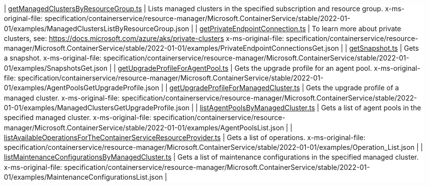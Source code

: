 | [getManagedClustersByResourceGroup.ts][getmanagedclustersbyresourcegroup]                                                         | Lists managed clusters in the specified subscription and resource group. x-ms-original-file: specification/containerservice/resource-manager/Microsoft.ContainerService/stable/2022-01-01/examples/ManagedClustersListByResourceGroup.json                                                                                                                                                                                                                                                                                                          |
| [getPrivateEndpointConnection.ts][getprivateendpointconnection]                                                                   | To learn more about private clusters, see: https://docs.microsoft.com/azure/aks/private-clusters x-ms-original-file: specification/containerservice/resource-manager/Microsoft.ContainerService/stable/2022-01-01/examples/PrivateEndpointConnectionsGet.json                                                                                                                                                                                                                                                                                       |
| [getSnapshot.ts][getsnapshot]                                                                                                     | Gets a snapshot. x-ms-original-file: specification/containerservice/resource-manager/Microsoft.ContainerService/stable/2022-01-01/examples/SnapshotsGet.json                                                                                                                                                                                                                                                                                                                                                                                        |
| [getUpgradeProfileForAgentPool.ts][getupgradeprofileforagentpool]                                                                 | Gets the upgrade profile for an agent pool. x-ms-original-file: specification/containerservice/resource-manager/Microsoft.ContainerService/stable/2022-01-01/examples/AgentPoolsGetUpgradeProfile.json                                                                                                                                                                                                                                                                                                                                              |
| [getUpgradeProfileForManagedCluster.ts][getupgradeprofileformanagedcluster]                                                       | Gets the upgrade profile of a managed cluster. x-ms-original-file: specification/containerservice/resource-manager/Microsoft.ContainerService/stable/2022-01-01/examples/ManagedClustersGetUpgradeProfile.json                                                                                                                                                                                                                                                                                                                                      |
| [listAgentPoolsByManagedCluster.ts][listagentpoolsbymanagedcluster]                                                               | Gets a list of agent pools in the specified managed cluster. x-ms-original-file: specification/containerservice/resource-manager/Microsoft.ContainerService/stable/2022-01-01/examples/AgentPoolsList.json                                                                                                                                                                                                                                                                                                                                          |
| [listAvailableOperationsForTheContainerServiceResourceProvider.ts][listavailableoperationsforthecontainerserviceresourceprovider] | Gets a list of operations. x-ms-original-file: specification/containerservice/resource-manager/Microsoft.ContainerService/stable/2022-01-01/examples/Operation_List.json                                                                                                                                                                                                                                                                                                                                                                            |
| [listMaintenanceConfigurationsByManagedCluster.ts][listmaintenanceconfigurationsbymanagedcluster]                                 | Gets a list of maintenance configurations in the specified managed cluster. x-ms-original-file: specification/containerservice/resource-manager/Microsoft.ContainerService/stable/2022-01-01/examples/MaintenanceConfigurationsList.json                                                                                                                                                                                                                                                                                                            |

[agentpoolscreateorupdatesample]: https://github.com/Azure/azure-sdk-for-js/blob/main/sdk/containerservice/arm-containerservice/samples/v15-beta/typescript/src/agentPoolsCreateOrUpdateSample.ts
[agentpoolsdeletesample]: https://github.com/Azure/azure-sdk-for-js/blob/main/sdk/containerservice/arm-containerservice/samples/v15-beta/typescript/src/agentPoolsDeleteSample.ts
[agentpoolsgetavailableagentpoolversionssample]: https://github.com/Azure/azure-sdk-for-js/blob/main/sdk/containerservice/arm-containerservice/samples/v15-beta/typescript/src/agentPoolsGetAvailableAgentPoolVersionsSample.ts
[agentpoolsgetsample]: https://github.com/Azure/azure-sdk-for-js/blob/main/sdk/containerservice/arm-containerservice/samples/v15-beta/typescript/src/agentPoolsGetSample.ts
[agentpoolsgetupgradeprofilesample]: https://github.com/Azure/azure-sdk-for-js/blob/main/sdk/containerservice/arm-containerservice/samples/v15-beta/typescript/src/agentPoolsGetUpgradeProfileSample.ts
[agentpoolslistsample]: https://github.com/Azure/azure-sdk-for-js/blob/main/sdk/containerservice/arm-containerservice/samples/v15-beta/typescript/src/agentPoolsListSample.ts
[agentpoolsupgradenodeimageversionsample]: https://github.com/Azure/azure-sdk-for-js/blob/main/sdk/containerservice/arm-containerservice/samples/v15-beta/typescript/src/agentPoolsUpgradeNodeImageVersionSample.ts
[commandfailedresult]: https://github.com/Azure/azure-sdk-for-js/blob/main/sdk/containerservice/arm-containerservice/samples/v15-beta/typescript/src/commandFailedResult.ts
[commandsucceedresult]: https://github.com/Azure/azure-sdk-for-js/blob/main/sdk/containerservice/arm-containerservice/samples/v15-beta/typescript/src/commandSucceedResult.ts
[createagentpoolusinganagentpoolsnapshot]: https://github.com/Azure/azure-sdk-for-js/blob/main/sdk/containerservice/arm-containerservice/samples/v15-beta/typescript/src/createAgentPoolUsingAnAgentPoolSnapshot.ts
[createagentpoolwithencryptionathostenabled]: https://github.com/Azure/azure-sdk-for-js/blob/main/sdk/containerservice/arm-containerservice/samples/v15-beta/typescript/src/createAgentPoolWithEncryptionAtHostEnabled.ts
[createagentpoolwithephemeralosdisk]: https://github.com/Azure/azure-sdk-for-js/blob/main/sdk/containerservice/arm-containerservice/samples/v15-beta/typescript/src/createAgentPoolWithEphemeralOSDisk.ts
[createagentpoolwithfipsenabledos]: https://github.com/Azure/azure-sdk-for-js/blob/main/sdk/containerservice/arm-containerservice/samples/v15-beta/typescript/src/createAgentPoolWithFipsEnabledOS.ts
[createagentpoolwithgpumig]: https://github.com/Azure/azure-sdk-for-js/blob/main/sdk/containerservice/arm-containerservice/samples/v15-beta/typescript/src/createAgentPoolWithGpumig.ts
[createagentpoolwithkrustletandthewasiruntime]: https://github.com/Azure/azure-sdk-for-js/blob/main/sdk/containerservice/arm-containerservice/samples/v15-beta/typescript/src/createAgentPoolWithKrustletAndTheWasiRuntime.ts
[createagentpoolwithkubeletconfigandlinuxosconfig]: https://github.com/Azure/azure-sdk-for-js/blob/main/sdk/containerservice/arm-containerservice/samples/v15-beta/typescript/src/createAgentPoolWithKubeletConfigAndLinuxOSConfig.ts
[createagentpoolwithossku]: https://github.com/Azure/azure-sdk-for-js/blob/main/sdk/containerservice/arm-containerservice/samples/v15-beta/typescript/src/createAgentPoolWithOssku.ts
[createagentpoolwithppg]: https://github.com/Azure/azure-sdk-for-js/blob/main/sdk/containerservice/arm-containerservice/samples/v15-beta/typescript/src/createAgentPoolWithPpg.ts
[createagentpoolwithultrassdenabled]: https://github.com/Azure/azure-sdk-for-js/blob/main/sdk/containerservice/arm-containerservice/samples/v15-beta/typescript/src/createAgentPoolWithUltraSsdEnabled.ts
[createmanagedclusterusinganagentpoolsnapshot]: https://github.com/Azure/azure-sdk-for-js/blob/main/sdk/containerservice/arm-containerservice/samples/v15-beta/typescript/src/createManagedClusterUsingAnAgentPoolSnapshot.ts
[createmanagedclusterwithaksmanagednatgatewayasoutboundtype]: https://github.com/Azure/azure-sdk-for-js/blob/main/sdk/containerservice/arm-containerservice/samples/v15-beta/typescript/src/createManagedClusterWithAksManagedNatGatewayAsOutboundType.ts
[createmanagedclusterwithencryptionathostenabled]: https://github.com/Azure/azure-sdk-for-js/blob/main/sdk/containerservice/arm-containerservice/samples/v15-beta/typescript/src/createManagedClusterWithEncryptionAtHostEnabled.ts
[createmanagedclusterwithfipsenabledos]: https://github.com/Azure/azure-sdk-for-js/blob/main/sdk/containerservice/arm-containerservice/samples/v15-beta/typescript/src/createManagedClusterWithFipsEnabledOS.ts
[createmanagedclusterwithgpumig]: https://github.com/Azure/azure-sdk-for-js/blob/main/sdk/containerservice/arm-containerservice/samples/v15-beta/typescript/src/createManagedClusterWithGpumig.ts
[createmanagedclusterwithhttpproxyconfigured]: https://github.com/Azure/azure-sdk-for-js/blob/main/sdk/containerservice/arm-containerservice/samples/v15-beta/typescript/src/createManagedClusterWithHttpProxyConfigured.ts
[createmanagedclusterwithnodepublicipprefix]: https://github.com/Azure/azure-sdk-for-js/blob/main/sdk/containerservice/arm-containerservice/samples/v15-beta/typescript/src/createManagedClusterWithNodePublicIPPrefix.ts
[createmanagedclusterwithossku]: https://github.com/Azure/azure-sdk-for-js/blob/main/sdk/containerservice/arm-containerservice/samples/v15-beta/typescript/src/createManagedClusterWithOssku.ts
[createmanagedclusterwithpodidentityenabled]: https://github.com/Azure/azure-sdk-for-js/blob/main/sdk/containerservice/arm-containerservice/samples/v15-beta/typescript/src/createManagedClusterWithPodIdentityEnabled.ts
[createmanagedclusterwithppg]: https://github.com/Azure/azure-sdk-for-js/blob/main/sdk/containerservice/arm-containerservice/samples/v15-beta/typescript/src/createManagedClusterWithPpg.ts
[createmanagedclusterwithruncommanddisabled]: https://github.com/Azure/azure-sdk-for-js/blob/main/sdk/containerservice/arm-containerservice/samples/v15-beta/typescript/src/createManagedClusterWithRunCommandDisabled.ts
[createmanagedclusterwithsecurityprofileconfigured]: https://github.com/Azure/azure-sdk-for-js/blob/main/sdk/containerservice/arm-containerservice/samples/v15-beta/typescript/src/createManagedClusterWithSecurityProfileConfigured.ts
[createmanagedclusterwithultrassdenabled]: https://github.com/Azure/azure-sdk-for-js/blob/main/sdk/containerservice/arm-containerservice/samples/v15-beta/typescript/src/createManagedClusterWithUltraSsdEnabled.ts
[createmanagedclusterwithuserassignednatgatewayasoutboundtype]: https://github.com/Azure/azure-sdk-for-js/blob/main/sdk/containerservice/arm-containerservice/samples/v15-beta/typescript/src/createManagedClusterWithUserAssignedNatGatewayAsOutboundType.ts
[createmanagedprivateclusterwithfqdnsubdomainspecified]: https://github.com/Azure/azure-sdk-for-js/blob/main/sdk/containerservice/arm-containerservice/samples/v15-beta/typescript/src/createManagedPrivateClusterWithFqdnSubdomainSpecified.ts
[createmanagedprivateclusterwithpublicfqdnspecified]: https://github.com/Azure/azure-sdk-for-js/blob/main/sdk/containerservice/arm-containerservice/samples/v15-beta/typescript/src/createManagedPrivateClusterWithPublicFqdnSpecified.ts
[createorupdateaadmanagedclusterwithenableazurerbac]: https://github.com/Azure/azure-sdk-for-js/blob/main/sdk/containerservice/arm-containerservice/samples/v15-beta/typescript/src/createOrUpdateAadManagedClusterWithEnableAzureRbac.ts
[createorupdateagentpool]: https://github.com/Azure/azure-sdk-for-js/blob/main/sdk/containerservice/arm-containerservice/samples/v15-beta/typescript/src/createOrUpdateAgentPool.ts
[createorupdatemaintenanceconfiguration]: https://github.com/Azure/azure-sdk-for-js/blob/main/sdk/containerservice/arm-containerservice/samples/v15-beta/typescript/src/createOrUpdateMaintenanceConfiguration.ts
[createorupdatemanagedcluster]: https://github.com/Azure/azure-sdk-for-js/blob/main/sdk/containerservice/arm-containerservice/samples/v15-beta/typescript/src/createOrUpdateManagedCluster.ts
[createorupdatemanagedclusterwithdualstacknetworking]: https://github.com/Azure/azure-sdk-for-js/blob/main/sdk/containerservice/arm-containerservice/samples/v15-beta/typescript/src/createOrUpdateManagedClusterWithDualStackNetworking.ts
[createorupdatemanagedclusterwithenableahub]: https://github.com/Azure/azure-sdk-for-js/blob/main/sdk/containerservice/arm-containerservice/samples/v15-beta/typescript/src/createOrUpdateManagedClusterWithEnableAhub.ts
[createorupdatemanagedclusterwithwindowsgmsaenabled]: https://github.com/Azure/azure-sdk-for-js/blob/main/sdk/containerservice/arm-containerservice/samples/v15-beta/typescript/src/createOrUpdateManagedClusterWithWindowsGMsaEnabled.ts
[createorupdatesnapshot]: https://github.com/Azure/azure-sdk-for-js/blob/main/sdk/containerservice/arm-containerservice/samples/v15-beta/typescript/src/createOrUpdateSnapshot.ts
[createspotagentpool]: https://github.com/Azure/azure-sdk-for-js/blob/main/sdk/containerservice/arm-containerservice/samples/v15-beta/typescript/src/createSpotAgentPool.ts
[deleteagentpool]: https://github.com/Azure/azure-sdk-for-js/blob/main/sdk/containerservice/arm-containerservice/samples/v15-beta/typescript/src/deleteAgentPool.ts
[deletemaintenanceconfiguration]: https://github.com/Azure/azure-sdk-for-js/blob/main/sdk/containerservice/arm-containerservice/samples/v15-beta/typescript/src/deleteMaintenanceConfiguration.ts
[deletemanagedcluster]: https://github.com/Azure/azure-sdk-for-js/blob/main/sdk/containerservice/arm-containerservice/samples/v15-beta/typescript/src/deleteManagedCluster.ts
[deleteprivateendpointconnection]: https://github.com/Azure/azure-sdk-for-js/blob/main/sdk/containerservice/arm-containerservice/samples/v15-beta/typescript/src/deletePrivateEndpointConnection.ts
[deletesnapshot]: https://github.com/Azure/azure-sdk-for-js/blob/main/sdk/containerservice/arm-containerservice/samples/v15-beta/typescript/src/deleteSnapshot.ts
[getagentpool]: https://github.com/Azure/azure-sdk-for-js/blob/main/sdk/containerservice/arm-containerservice/samples/v15-beta/typescript/src/getAgentPool.ts
[getavailableversionsforagentpool]: https://github.com/Azure/azure-sdk-for-js/blob/main/sdk/containerservice/arm-containerservice/samples/v15-beta/typescript/src/getAvailableVersionsForAgentPool.ts
[getcontainerserviceosoptions]: https://github.com/Azure/azure-sdk-for-js/blob/main/sdk/containerservice/arm-containerservice/samples/v15-beta/typescript/src/getContainerServiceOSOptions.ts
[getmaintenanceconfiguration]: https://github.com/Azure/azure-sdk-for-js/blob/main/sdk/containerservice/arm-containerservice/samples/v15-beta/typescript/src/getMaintenanceConfiguration.ts
[getmanagedcluster]: https://github.com/Azure/azure-sdk-for-js/blob/main/sdk/containerservice/arm-containerservice/samples/v15-beta/typescript/src/getManagedCluster.ts
[getmanagedclustersbyresourcegroup]: https://github.com/Azure/azure-sdk-for-js/blob/main/sdk/containerservice/arm-containerservice/samples/v15-beta/typescript/src/getManagedClustersByResourceGroup.ts
[getprivateendpointconnection]: https://github.com/Azure/azure-sdk-for-js/blob/main/sdk/containerservice/arm-containerservice/samples/v15-beta/typescript/src/getPrivateEndpointConnection.ts
[getsnapshot]: https://github.com/Azure/azure-sdk-for-js/blob/main/sdk/containerservice/arm-containerservice/samples/v15-beta/typescript/src/getSnapshot.ts
[getupgradeprofileforagentpool]: https://github.com/Azure/azure-sdk-for-js/blob/main/sdk/containerservice/arm-containerservice/samples/v15-beta/typescript/src/getUpgradeProfileForAgentPool.ts
[getupgradeprofileformanagedcluster]: https://github.com/Azure/azure-sdk-for-js/blob/main/sdk/containerservice/arm-containerservice/samples/v15-beta/typescript/src/getUpgradeProfileForManagedCluster.ts
[listagentpoolsbymanagedcluster]: https://github.com/Azure/azure-sdk-for-js/blob/main/sdk/containerservice/arm-containerservice/samples/v15-beta/typescript/src/listAgentPoolsByManagedCluster.ts
[listavailableoperationsforthecontainerserviceresourceprovider]: https://github.com/Azure/azure-sdk-for-js/blob/main/sdk/containerservice/arm-containerservice/samples/v15-beta/typescript/src/listAvailableOperationsForTheContainerServiceResourceProvider.ts
[listmaintenanceconfigurationsbymanagedcluster]: https://github.com/Azure/azure-sdk-for-js/blob/main/sdk/containerservice/arm-containerservice/samples/v15-beta/typescript/src/listMaintenanceConfigurationsByManagedCluster.ts
[listmanagedclusters]: https://github.com/Azure/azure-sdk-for-js/blob/main/sdk/containerservice/arm-containerservice/samples/v15-beta/typescript/src/listManagedClusters.ts
[listoutboundnetworkdependenciesendpointsbymanagedcluster]: https://github.com/Azure/azure-sdk-for-js/blob/main/sdk/containerservice/arm-containerservice/samples/v15-beta/typescript/src/listOutboundNetworkDependenciesEndpointsByManagedCluster.ts
[listprivateendpointconnectionsbymanagedcluster]: https://github.com/Azure/azure-sdk-for-js/blob/main/sdk/containerservice/arm-containerservice/samples/v15-beta/typescript/src/listPrivateEndpointConnectionsByManagedCluster.ts
[listprivatelinkresourcesbymanagedcluster]: https://github.com/Azure/azure-sdk-for-js/blob/main/sdk/containerservice/arm-containerservice/samples/v15-beta/typescript/src/listPrivateLinkResourcesByManagedCluster.ts
[listsnapshots]: https://github.com/Azure/azure-sdk-for-js/blob/main/sdk/containerservice/arm-containerservice/samples/v15-beta/typescript/src/listSnapshots.ts
[listsnapshotsbyresourcegroup]: https://github.com/Azure/azure-sdk-for-js/blob/main/sdk/containerservice/arm-containerservice/samples/v15-beta/typescript/src/listSnapshotsByResourceGroup.ts
[maintenanceconfigurationscreateorupdatesample]: https://github.com/Azure/azure-sdk-for-js/blob/main/sdk/containerservice/arm-containerservice/samples/v15-beta/typescript/src/maintenanceConfigurationsCreateOrUpdateSample.ts
[maintenanceconfigurationsdeletesample]: https://github.com/Azure/azure-sdk-for-js/blob/main/sdk/containerservice/arm-containerservice/samples/v15-beta/typescript/src/maintenanceConfigurationsDeleteSample.ts
[maintenanceconfigurationsgetsample]: https://github.com/Azure/azure-sdk-for-js/blob/main/sdk/containerservice/arm-containerservice/samples/v15-beta/typescript/src/maintenanceConfigurationsGetSample.ts
[maintenanceconfigurationslistbymanagedclustersample]: https://github.com/Azure/azure-sdk-for-js/blob/main/sdk/containerservice/arm-containerservice/samples/v15-beta/typescript/src/maintenanceConfigurationsListByManagedClusterSample.ts
[managedclustersnapshotscreateorupdatesample]: https://github.com/Azure/azure-sdk-for-js/blob/main/sdk/containerservice/arm-containerservice/samples/v15-beta/typescript/src/managedClusterSnapshotsCreateOrUpdateSample.ts
[managedclustersnapshotsdeletesample]: https://github.com/Azure/azure-sdk-for-js/blob/main/sdk/containerservice/arm-containerservice/samples/v15-beta/typescript/src/managedClusterSnapshotsDeleteSample.ts
[managedclustersnapshotsgetsample]: https://github.com/Azure/azure-sdk-for-js/blob/main/sdk/containerservice/arm-containerservice/samples/v15-beta/typescript/src/managedClusterSnapshotsGetSample.ts
[managedclustersnapshotslistbyresourcegroupsample]: https://github.com/Azure/azure-sdk-for-js/blob/main/sdk/containerservice/arm-containerservice/samples/v15-beta/typescript/src/managedClusterSnapshotsListByResourceGroupSample.ts
[managedclustersnapshotslistsample]: https://github.com/Azure/azure-sdk-for-js/blob/main/sdk/containerservice/arm-containerservice/samples/v15-beta/typescript/src/managedClusterSnapshotsListSample.ts
[managedclustersnapshotsupdatetagssample]: https://github.com/Azure/azure-sdk-for-js/blob/main/sdk/containerservice/arm-containerservice/samples/v15-beta/typescript/src/managedClusterSnapshotsUpdateTagsSample.ts
[managedclusterscreateorupdatesample]: https://github.com/Azure/azure-sdk-for-js/blob/main/sdk/containerservice/arm-containerservice/samples/v15-beta/typescript/src/managedClustersCreateOrUpdateSample.ts
[managedclustersdeletesample]: https://github.com/Azure/azure-sdk-for-js/blob/main/sdk/containerservice/arm-containerservice/samples/v15-beta/typescript/src/managedClustersDeleteSample.ts
[managedclustersgetaccessprofilesample]: https://github.com/Azure/azure-sdk-for-js/blob/main/sdk/containerservice/arm-containerservice/samples/v15-beta/typescript/src/managedClustersGetAccessProfileSample.ts
[managedclustersgetcommandresultsample]: https://github.com/Azure/azure-sdk-for-js/blob/main/sdk/containerservice/arm-containerservice/samples/v15-beta/typescript/src/managedClustersGetCommandResultSample.ts
[managedclustersgetosoptionssample]: https://github.com/Azure/azure-sdk-for-js/blob/main/sdk/containerservice/arm-containerservice/samples/v15-beta/typescript/src/managedClustersGetOSOptionsSample.ts
[managedclustersgetsample]: https://github.com/Azure/azure-sdk-for-js/blob/main/sdk/containerservice/arm-containerservice/samples/v15-beta/typescript/src/managedClustersGetSample.ts
[managedclustersgetupgradeprofilesample]: https://github.com/Azure/azure-sdk-for-js/blob/main/sdk/containerservice/arm-containerservice/samples/v15-beta/typescript/src/managedClustersGetUpgradeProfileSample.ts
[managedclusterslistbyresourcegroupsample]: https://github.com/Azure/azure-sdk-for-js/blob/main/sdk/containerservice/arm-containerservice/samples/v15-beta/typescript/src/managedClustersListByResourceGroupSample.ts
[managedclusterslistclusteradmincredentialssample]: https://github.com/Azure/azure-sdk-for-js/blob/main/sdk/containerservice/arm-containerservice/samples/v15-beta/typescript/src/managedClustersListClusterAdminCredentialsSample.ts
[managedclusterslistclustermonitoringusercredentialssample]: https://github.com/Azure/azure-sdk-for-js/blob/main/sdk/containerservice/arm-containerservice/samples/v15-beta/typescript/src/managedClustersListClusterMonitoringUserCredentialsSample.ts
[managedclusterslistclusterusercredentialssample]: https://github.com/Azure/azure-sdk-for-js/blob/main/sdk/containerservice/arm-containerservice/samples/v15-beta/typescript/src/managedClustersListClusterUserCredentialsSample.ts
[managedclusterslistoutboundnetworkdependenciesendpointssample]: https://github.com/Azure/azure-sdk-for-js/blob/main/sdk/containerservice/arm-containerservice/samples/v15-beta/typescript/src/managedClustersListOutboundNetworkDependenciesEndpointsSample.ts
[managedclusterslistsample]: https://github.com/Azure/azure-sdk-for-js/blob/main/sdk/containerservice/arm-containerservice/samples/v15-beta/typescript/src/managedClustersListSample.ts
[managedclustersresetaadprofilesample]: https://github.com/Azure/azure-sdk-for-js/blob/main/sdk/containerservice/arm-containerservice/samples/v15-beta/typescript/src/managedClustersResetAadProfileSample.ts
[managedclustersresetserviceprincipalprofilesample]: https://github.com/Azure/azure-sdk-for-js/blob/main/sdk/containerservice/arm-containerservice/samples/v15-beta/typescript/src/managedClustersResetServicePrincipalProfileSample.ts
[managedclustersrotateclustercertificatessample]: https://github.com/Azure/azure-sdk-for-js/blob/main/sdk/containerservice/arm-containerservice/samples/v15-beta/typescript/src/managedClustersRotateClusterCertificatesSample.ts
[managedclustersruncommandsample]: https://github.com/Azure/azure-sdk-for-js/blob/main/sdk/containerservice/arm-containerservice/samples/v15-beta/typescript/src/managedClustersRunCommandSample.ts
[managedclustersstartsample]: https://github.com/Azure/azure-sdk-for-js/blob/main/sdk/containerservice/arm-containerservice/samples/v15-beta/typescript/src/managedClustersStartSample.ts
[managedclustersstopsample]: https://github.com/Azure/azure-sdk-for-js/blob/main/sdk/containerservice/arm-containerservice/samples/v15-beta/typescript/src/managedClustersStopSample.ts
[managedclustersupdatetagssample]: https://github.com/Azure/azure-sdk-for-js/blob/main/sdk/containerservice/arm-containerservice/samples/v15-beta/typescript/src/managedClustersUpdateTagsSample.ts
[operationslistsample]: https://github.com/Azure/azure-sdk-for-js/blob/main/sdk/containerservice/arm-containerservice/samples/v15-beta/typescript/src/operationsListSample.ts
[privateendpointconnectionsdeletesample]: https://github.com/Azure/azure-sdk-for-js/blob/main/sdk/containerservice/arm-containerservice/samples/v15-beta/typescript/src/privateEndpointConnectionsDeleteSample.ts
[privateendpointconnectionsgetsample]: https://github.com/Azure/azure-sdk-for-js/blob/main/sdk/containerservice/arm-containerservice/samples/v15-beta/typescript/src/privateEndpointConnectionsGetSample.ts
[privateendpointconnectionslistsample]: https://github.com/Azure/azure-sdk-for-js/blob/main/sdk/containerservice/arm-containerservice/samples/v15-beta/typescript/src/privateEndpointConnectionsListSample.ts
[privateendpointconnectionsupdatesample]: https://github.com/Azure/azure-sdk-for-js/blob/main/sdk/containerservice/arm-containerservice/samples/v15-beta/typescript/src/privateEndpointConnectionsUpdateSample.ts
[privatelinkresourceslistsample]: https://github.com/Azure/azure-sdk-for-js/blob/main/sdk/containerservice/arm-containerservice/samples/v15-beta/typescript/src/privateLinkResourcesListSample.ts
[resetaadprofile]: https://github.com/Azure/azure-sdk-for-js/blob/main/sdk/containerservice/arm-containerservice/samples/v15-beta/typescript/src/resetAadProfile.ts
[resetserviceprincipalprofile]: https://github.com/Azure/azure-sdk-for-js/blob/main/sdk/containerservice/arm-containerservice/samples/v15-beta/typescript/src/resetServicePrincipalProfile.ts
[resolveprivatelinkserviceidpostsample]: https://github.com/Azure/azure-sdk-for-js/blob/main/sdk/containerservice/arm-containerservice/samples/v15-beta/typescript/src/resolvePrivateLinkServiceIdPostSample.ts
[resolvetheprivatelinkserviceidformanagedcluster]: https://github.com/Azure/azure-sdk-for-js/blob/main/sdk/containerservice/arm-containerservice/samples/v15-beta/typescript/src/resolveThePrivateLinkServiceIdForManagedCluster.ts
[rotateclustercertificates]: https://github.com/Azure/azure-sdk-for-js/blob/main/sdk/containerservice/arm-containerservice/samples/v15-beta/typescript/src/rotateClusterCertificates.ts
[snapshotscreateorupdatesample]: https://github.com/Azure/azure-sdk-for-js/blob/main/sdk/containerservice/arm-containerservice/samples/v15-beta/typescript/src/snapshotsCreateOrUpdateSample.ts
[snapshotsdeletesample]: https://github.com/Azure/azure-sdk-for-js/blob/main/sdk/containerservice/arm-containerservice/samples/v15-beta/typescript/src/snapshotsDeleteSample.ts
[snapshotsgetsample]: https://github.com/Azure/azure-sdk-for-js/blob/main/sdk/containerservice/arm-containerservice/samples/v15-beta/typescript/src/snapshotsGetSample.ts
[snapshotslistbyresourcegroupsample]: https://github.com/Azure/azure-sdk-for-js/blob/main/sdk/containerservice/arm-containerservice/samples/v15-beta/typescript/src/snapshotsListByResourceGroupSample.ts
[snapshotslistsample]: https://github.com/Azure/azure-sdk-for-js/blob/main/sdk/containerservice/arm-containerservice/samples/v15-beta/typescript/src/snapshotsListSample.ts
[snapshotsupdatetagssample]: https://github.com/Azure/azure-sdk-for-js/blob/main/sdk/containerservice/arm-containerservice/samples/v15-beta/typescript/src/snapshotsUpdateTagsSample.ts
[startagentpool]: https://github.com/Azure/azure-sdk-for-js/blob/main/sdk/containerservice/arm-containerservice/samples/v15-beta/typescript/src/startAgentPool.ts
[startmanagedcluster]: https://github.com/Azure/azure-sdk-for-js/blob/main/sdk/containerservice/arm-containerservice/samples/v15-beta/typescript/src/startManagedCluster.ts
[stopagentpool]: https://github.com/Azure/azure-sdk-for-js/blob/main/sdk/containerservice/arm-containerservice/samples/v15-beta/typescript/src/stopAgentPool.ts
[stopmanagedcluster]: https://github.com/Azure/azure-sdk-for-js/blob/main/sdk/containerservice/arm-containerservice/samples/v15-beta/typescript/src/stopManagedCluster.ts
[submitnewcommand]: https://github.com/Azure/azure-sdk-for-js/blob/main/sdk/containerservice/arm-containerservice/samples/v15-beta/typescript/src/submitNewCommand.ts
[updateagentpool]: https://github.com/Azure/azure-sdk-for-js/blob/main/sdk/containerservice/arm-containerservice/samples/v15-beta/typescript/src/updateAgentPool.ts
[updatemanagedclustertags]: https://github.com/Azure/azure-sdk-for-js/blob/main/sdk/containerservice/arm-containerservice/samples/v15-beta/typescript/src/updateManagedClusterTags.ts
[updateprivateendpointconnection]: https://github.com/Azure/azure-sdk-for-js/blob/main/sdk/containerservice/arm-containerservice/samples/v15-beta/typescript/src/updatePrivateEndpointConnection.ts
[updatesnapshottags]: https://github.com/Azure/azure-sdk-for-js/blob/main/sdk/containerservice/arm-containerservice/samples/v15-beta/typescript/src/updateSnapshotTags.ts
[upgradeagentpoolnodeimageversion]: https://github.com/Azure/azure-sdk-for-js/blob/main/sdk/containerservice/arm-containerservice/samples/v15-beta/typescript/src/upgradeAgentPoolNodeImageVersion.ts
[apiref]: https://docs.microsoft.com/javascript/api/@azure/arm-containerservice?view=azure-node-preview
[freesub]: https://azure.microsoft.com/free/
[package]: https://github.com/Azure/azure-sdk-for-js/tree/main/sdk/containerservice/arm-containerservice/README.md
[typescript]: https://www.typescriptlang.org/docs/home.html